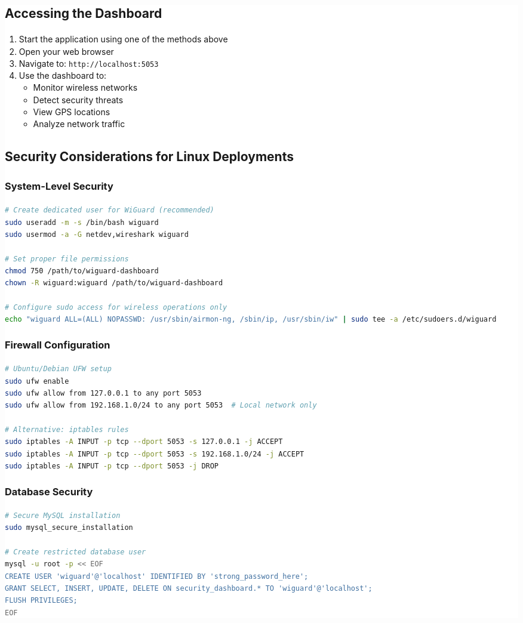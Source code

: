 ## Accessing the Dashboard

1. Start the application using one of the methods above
2. Open your web browser
3. Navigate to: `http://localhost:5053`
4. Use the dashboard to:
   - Monitor wireless networks
   - Detect security threats
   - View GPS locations
   - Analyze network traffic

## Security Considerations for Linux Deployments

### System-Level Security
```bash
# Create dedicated user for WiGuard (recommended)
sudo useradd -m -s /bin/bash wiguard
sudo usermod -a -G netdev,wireshark wiguard

# Set proper file permissions
chmod 750 /path/to/wiguard-dashboard
chown -R wiguard:wiguard /path/to/wiguard-dashboard

# Configure sudo access for wireless operations only
echo "wiguard ALL=(ALL) NOPASSWD: /usr/sbin/airmon-ng, /sbin/ip, /usr/sbin/iw" | sudo tee -a /etc/sudoers.d/wiguard
```

### Firewall Configuration
```bash
# Ubuntu/Debian UFW setup
sudo ufw enable
sudo ufw allow from 127.0.0.1 to any port 5053
sudo ufw allow from 192.168.1.0/24 to any port 5053  # Local network only

# Alternative: iptables rules
sudo iptables -A INPUT -p tcp --dport 5053 -s 127.0.0.1 -j ACCEPT
sudo iptables -A INPUT -p tcp --dport 5053 -s 192.168.1.0/24 -j ACCEPT
sudo iptables -A INPUT -p tcp --dport 5053 -j DROP
```

### Database Security
```bash
# Secure MySQL installation
sudo mysql_secure_installation

# Create restricted database user
mysql -u root -p << EOF
CREATE USER 'wiguard'@'localhost' IDENTIFIED BY 'strong_password_here';
GRANT SELECT, INSERT, UPDATE, DELETE ON security_dashboard.* TO 'wiguard'@'localhost';
FLUSH PRIVILEGES;
EOF
```
